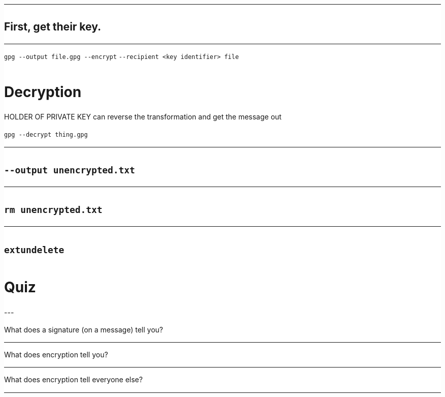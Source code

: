 <section>

---

## First, get their key. 

---

`gpg --output file.gpg --encrypt`
`--recipient <key identifier> file`

</section>


# Decryption

<div class="notes">
    HOLDER OF PRIVATE KEY can reverse the transformation and get the message out
</div>

<section>

`gpg --decrypt thing.gpg`

---

## `--output unencrypted.txt`

---

## `rm unencrypted.txt`

---

## `extundelete`

</section>

# Quiz 

<section>
---

What does a signature (on a message) tell you?

---

What does encryption tell you?

---

What does encryption tell everyone else?

--- 